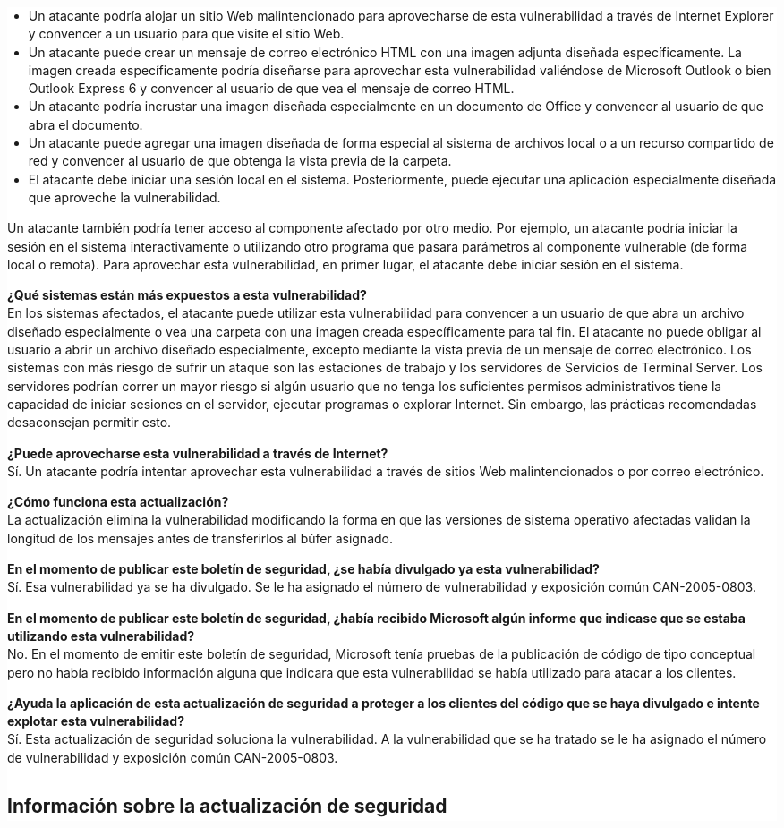 -   Un atacante podría alojar un sitio Web malintencionado para aprovecharse de esta vulnerabilidad a través de Internet Explorer y convencer a un usuario para que visite el sitio Web.
-   Un atacante puede crear un mensaje de correo electrónico HTML con una imagen adjunta diseñada específicamente. La imagen creada específicamente podría diseñarse para aprovechar esta vulnerabilidad valiéndose de Microsoft Outlook o bien Outlook Express 6 y convencer al usuario de que vea el mensaje de correo HTML.
-   Un atacante podría incrustar una imagen diseñada especialmente en un documento de Office y convencer al usuario de que abra el documento.
-   Un atacante puede agregar una imagen diseñada de forma especial al sistema de archivos local o a un recurso compartido de red y convencer al usuario de que obtenga la vista previa de la carpeta.
-   El atacante debe iniciar una sesión local en el sistema. Posteriormente, puede ejecutar una aplicación especialmente diseñada que aproveche la vulnerabilidad.

Un atacante también podría tener acceso al componente afectado por otro medio. Por ejemplo, un atacante podría iniciar la sesión en el sistema interactivamente o utilizando otro programa que pasara parámetros al componente vulnerable (de forma local o remota). Para aprovechar esta vulnerabilidad, en primer lugar, el atacante debe iniciar sesión en el sistema.

**¿Qué sistemas están más expuestos a esta vulnerabilidad?**  
En los sistemas afectados, el atacante puede utilizar esta vulnerabilidad para convencer a un usuario de que abra un archivo diseñado especialmente o vea una carpeta con una imagen creada específicamente para tal fin. El atacante no puede obligar al usuario a abrir un archivo diseñado especialmente, excepto mediante la vista previa de un mensaje de correo electrónico. Los sistemas con más riesgo de sufrir un ataque son las estaciones de trabajo y los servidores de Servicios de Terminal Server. Los servidores podrían correr un mayor riesgo si algún usuario que no tenga los suficientes permisos administrativos tiene la capacidad de iniciar sesiones en el servidor, ejecutar programas o explorar Internet. Sin embargo, las prácticas recomendadas desaconsejan permitir esto.

**¿Puede aprovecharse esta vulnerabilidad a través de Internet?**  
Sí. Un atacante podría intentar aprovechar esta vulnerabilidad a través de sitios Web malintencionados o por correo electrónico.

**¿Cómo funciona esta actualización?**  
La actualización elimina la vulnerabilidad modificando la forma en que las versiones de sistema operativo afectadas validan la longitud de los mensajes antes de transferirlos al búfer asignado.

**En el momento de publicar este boletín de seguridad, ¿se había divulgado ya esta vulnerabilidad?**  
Sí. Esa vulnerabilidad ya se ha divulgado. Se le ha asignado el número de vulnerabilidad y exposición común CAN-2005-0803.

**En el momento de publicar este boletín de seguridad, ¿había recibido Microsoft algún informe que indicase que se estaba utilizando esta vulnerabilidad?**  
No. En el momento de emitir este boletín de seguridad, Microsoft tenía pruebas de la publicación de código de tipo conceptual pero no había recibido información alguna que indicara que esta vulnerabilidad se había utilizado para atacar a los clientes.

**¿Ayuda la aplicación de esta actualización de seguridad a proteger a los clientes del código que se haya divulgado e intente explotar esta vulnerabilidad?**  
Sí. Esta actualización de seguridad soluciona la vulnerabilidad. A la vulnerabilidad que se ha tratado se le ha asignado el número de vulnerabilidad y exposición común CAN-2005-0803.

Información sobre la actualización de seguridad
-----------------------------------------------
